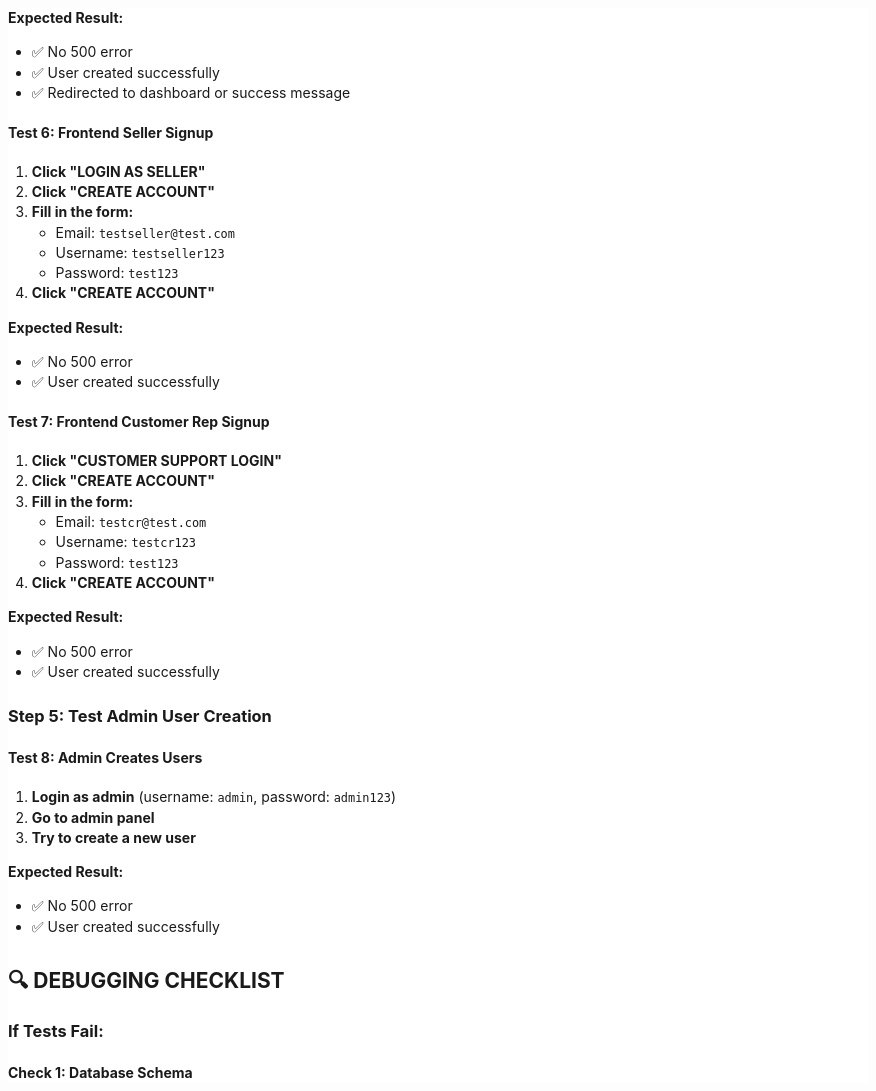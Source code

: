 **Expected Result:**

- ✅ No 500 error
- ✅ User created successfully
- ✅ Redirected to dashboard or success message

#### **Test 6: Frontend Seller Signup**

1. **Click "LOGIN AS SELLER"**
2. **Click "CREATE ACCOUNT"**
3. **Fill in the form:**
   - Email: `testseller@test.com`
   - Username: `testseller123`
   - Password: `test123`
4. **Click "CREATE ACCOUNT"**

**Expected Result:**

- ✅ No 500 error
- ✅ User created successfully

#### **Test 7: Frontend Customer Rep Signup**

1. **Click "CUSTOMER SUPPORT LOGIN"**
2. **Click "CREATE ACCOUNT"**
3. **Fill in the form:**
   - Email: `testcr@test.com`
   - Username: `testcr123`
   - Password: `test123`
4. **Click "CREATE ACCOUNT"**

**Expected Result:**

- ✅ No 500 error
- ✅ User created successfully

### **Step 5: Test Admin User Creation**

#### **Test 8: Admin Creates Users**

1. **Login as admin** (username: `admin`, password: `admin123`)
2. **Go to admin panel**
3. **Try to create a new user**

**Expected Result:**

- ✅ No 500 error
- ✅ User created successfully

## **🔍 DEBUGGING CHECKLIST**

### **If Tests Fail:**

#### **Check 1: Database Schema**
